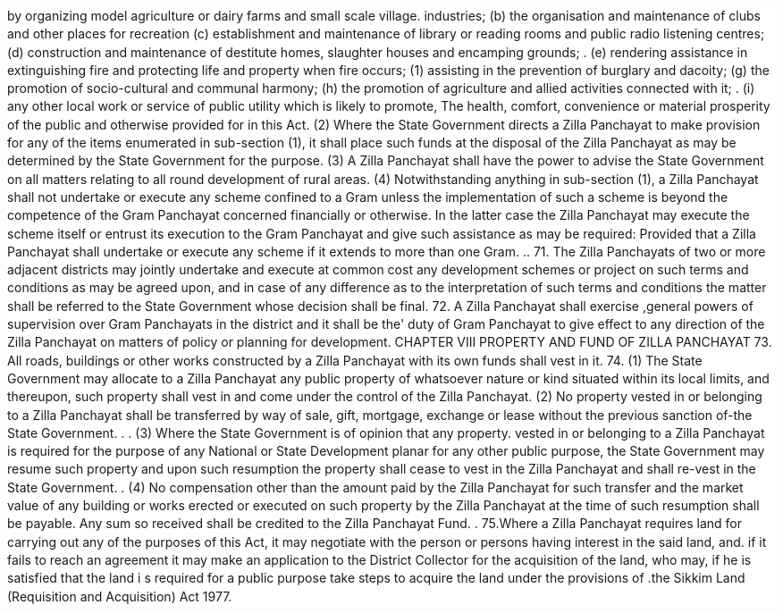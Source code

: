 by organizing model agriculture or dairy farms and small scale village.
industries;
(b) the organisation and maintenance of clubs and other places for recreation
(c) establishment and maintenance of library or reading rooms and public radio
listening centres;
(d) construction and maintenance of destitute homes, slaughter houses and
encamping grounds; .
(e) rendering assistance in extinguishing fire and protecting life and property
when fire occurs;
(1) assisting in the prevention of burglary and dacoity;
(g) the promotion of socio-cultural and communal harmony;
(h) the promotion of agriculture and allied activities connected with it; .
(i) any other local work or service of public utility which is likely to promote,
The health, comfort, convenience or material prosperity of the public and
otherwise provided for in this Act.
(2) Where the State Government directs a Zilla Panchayat to make provision for
any of the items enumerated in sub-section (1), it shall place such funds at the
disposal of the Zilla Panchayat as may be determined by the State Government
for the purpose.
(3) A Zilla Panchayat shall have the power to advise the State Government on all
matters relating to all round development of rural areas.
(4) Notwithstanding anything in sub-section (1), a Zilla Panchayat shall not
undertake or execute any scheme confined to a Gram unless the
implementation of such a scheme is beyond the competence of the Gram
Panchayat concerned financially or otherwise. In the latter case the Zilla
Panchayat may execute the scheme itself or entrust its execution to the Gram
Panchayat and give such assistance as may be required: Provided that a Zilla
Panchayat shall undertake or execute any scheme if it extends to more than one
Gram. ..
71. The Zilla Panchayats of two or more adjacent districts may jointly undertake
and execute at common cost any development schemes or project on such
terms and conditions as may be agreed upon, and in case of any difference as to
the interpretation of such terms and conditions the matter shall be referred to
the State Government whose decision shall be final.
72. A Zilla Panchayat shall exercise ,general powers of supervision over Gram
Panchayats in the district and it shall be the' duty of Gram Panchayat to give
effect to any direction of the Zilla Panchayat on matters of policy or planning for
development.
CHAPTER VIII
PROPERTY AND FUND OF ZILLA PANCHAYAT
73. All roads, buildings or other works constructed by a Zilla Panchayat with its
own funds shall vest in it.
74. (1) The State Government may allocate to a Zilla Panchayat any public
property of whatsoever nature or kind situated within its local limits, and
thereupon, such property shall vest in and come under the control of the Zilla
Panchayat.
(2) No property vested in or belonging to a Zilla Panchayat shall be transferred
by way of sale, gift, mortgage, exchange or lease without the previous sanction
of-the State Government. .
. (3) Where the State Government is of opinion that any property. vested in or
belonging to a Zilla Panchayat is required for the purpose of any National or
State Development planar for any other public purpose, the State Government
may resume such property and upon such resumption the property shall cease
to vest in the Zilla Panchayat and shall re-vest in the State Government. .
(4) No compensation other than the amount paid by the Zilla Panchayat for
such transfer and the market value of any building or works erected or executed
on such property by the Zilla Panchayat at the time of such resumption shall be
payable. Any sum so received shall be credited to the Zilla Panchayat Fund. .
75.Where a Zilla Panchayat requires land for carrying out any of the purposes of
this Act, it may negotiate with the person or persons having interest in the said
land, and. if it fails to reach an agreement it may make an application to the
District Collector for the acquisition of the land, who may, if he is satisfied that
the land i s required for a public purpose take steps to acquire the land under
the provisions of .the Sikkim Land (Requisition and Acquisition) Act 1977.